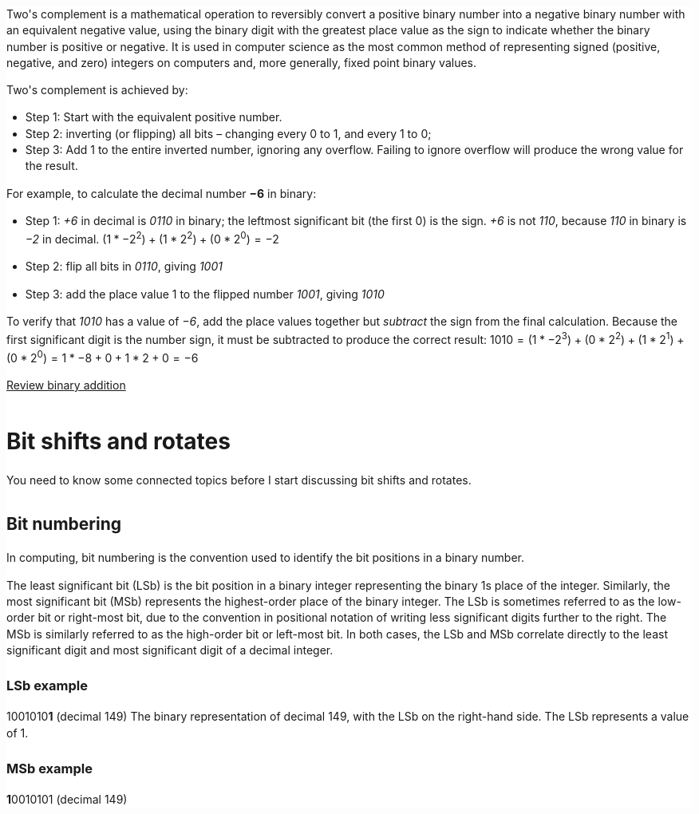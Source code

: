 Two's complement is a mathematical operation to reversibly convert a positive binary number into a negative binary number with an equivalent negative value, using the binary digit with the greatest place value as the sign to indicate whether the binary number is positive or negative. It is used in computer science as the most common method of representing signed (positive, negative, and zero) integers on computers and, more generally, fixed point binary values.

Two's complement is achieved by:

- Step 1: Start with the equivalent positive number.
- Step 2: inverting (or flipping) all bits – changing every 0 to 1, and every 1 to 0;
- Step 3: Add 1 to the entire inverted number, ignoring any overflow. Failing to ignore overflow will produce the wrong value for the result.

For example, to calculate the decimal number **−6** in binary:

- Step 1: _+6_ in decimal is _0110_ in binary; the leftmost significant bit (the first 0) is the sign. _+6_ is not _110_, because _110_ in binary is _−2_ in decimal. $`(1*-2^2)+(1*2^2)+(0*2^0)=-2`$

- Step 2: flip all bits in _0110_, giving _1001_
- Step 3: add the place value 1 to the flipped number _1001_, giving _1010_

To verify that _1010_ has a value of _−6_, add the place values together but _subtract_ the sign from the final calculation. Because the first significant digit is the number sign, it must be subtracted to produce the correct result: $`1010 = (1*−2^3) + (0*2^2) + (1*2^1) + (0*2^0) = 1*−8 + 0 + 1*2 + 0 = −6 `$

[Review binary addition](https://github.com/d-khan/assembly/blob/main/numberingsystems/Adding%20binary%20numbers.pdf)

# Bit shifts and rotates

You need to know some connected topics before I start discussing bit shifts and rotates.

## Bit numbering

In computing, bit numbering is the convention used to identify the bit positions in a binary number.

The least significant bit (LSb) is the bit position in a binary integer representing the binary 1s place of the integer. Similarly, the most significant bit (MSb) represents the highest-order place of the binary integer. The LSb is sometimes referred to as the low-order bit or right-most bit, due to the convention in positional notation of writing less significant digits further to the right. The MSb is similarly referred to as the high-order bit or left-most bit. In both cases, the LSb and MSb correlate directly to the least significant digit and most significant digit of a decimal integer.

### LSb example

1001010**1** (decimal 149)
The binary representation of decimal 149, with the LSb on the right-hand side. The LSb represents a value of 1.

### MSb example

**1**0010101 (decimal 149)
